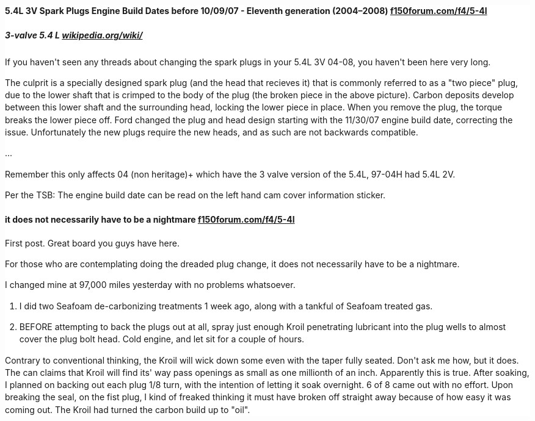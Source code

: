 <h4>
  5.4L 3V Spark Plugs Engine Build Dates before 10/09/07 - Eleventh generation (2004–2008)
  <a href="https://www.f150forum.com/f4/5-4l-3v-spark-plugs-engine-build-dates-before-10-09-07-a-56871/" target="_blank">f150forum.com/f4/5-4l</a>
</h4>

<h5>
  3-valve 5.4 L
  <a href="https://en.wikipedia.org/wiki/Ford_Modular_engine#3-valve_2" target="_blank">wikipedia.org/wiki/</a>
</h5>

If you haven't seen any threads about changing the spark plugs in your
5.4L 3V 04-08, you haven't been here very long.

The culprit is a specially designed spark plug (and the head that
recieves it) that is commonly referred to as a "two piece" plug, due
to the lower shaft that is crimped to the body of the plug (the broken
piece in the above picture). Carbon deposits develop between this lower
shaft and the surrounding head, locking the lower piece in place. When
you remove the plug, the torque breaks the lower piece off. Ford changed
the plug and head design starting with the 11/30/07 engine build date,
correcting the issue. Unfortunately the new plugs require the new heads,
and as such are not backwards compatible.

...

Remember this only affects 04 (non heritage)+ which have the 3 valve
version of the 5.4L, 97-04H had 5.4L 2V.

Per the TSB: The engine build date can be read on the left hand cam
cover information sticker.

<h4>
  it does not necessarily have to be a nightmare
  <a href="https://www.f150forum.com/f4/5-4l-3v-spark-plugs-engine-build-dates-before-10-09-07-a-56871/index14/#post822062" target="_blank">f150forum.com/f4/5-4l</a>
</h4>

First post. Great board you guys have here.

For those who are contemplating doing the dreaded plug change, it does
not necessarily have to be a nightmare.

I changed mine at 97,000 miles yesterday with no problems whatsoever.

1) I did two Seafoam de-carbonizing treatments 1 week ago, along with
a tankful of Seafoam treated gas.

2) BEFORE attempting to back the plugs out at all, spray just enough
Kroil penetrating lubricant into the plug wells to almost cover the plug
bolt head. Cold engine, and let sit for a couple of hours.

Contrary to conventional thinking, the Kroil will wick down some even
with the taper fully seated. Don't ask me how, but it does. The can claims
that Kroil will find its' way pass openings as small as one millionth of
an inch. Apparently this is true. After soaking, I planned on backing out
each plug 1/8 turn, with the intention of letting it soak overnight. 6
of 8 came out with no effort. Upon breaking the seal, on the fist plug,
I kind of freaked thinking it must have broken off straight away because
of how easy it was coming out. The Kroil had turned the carbon build up to
"oil".
